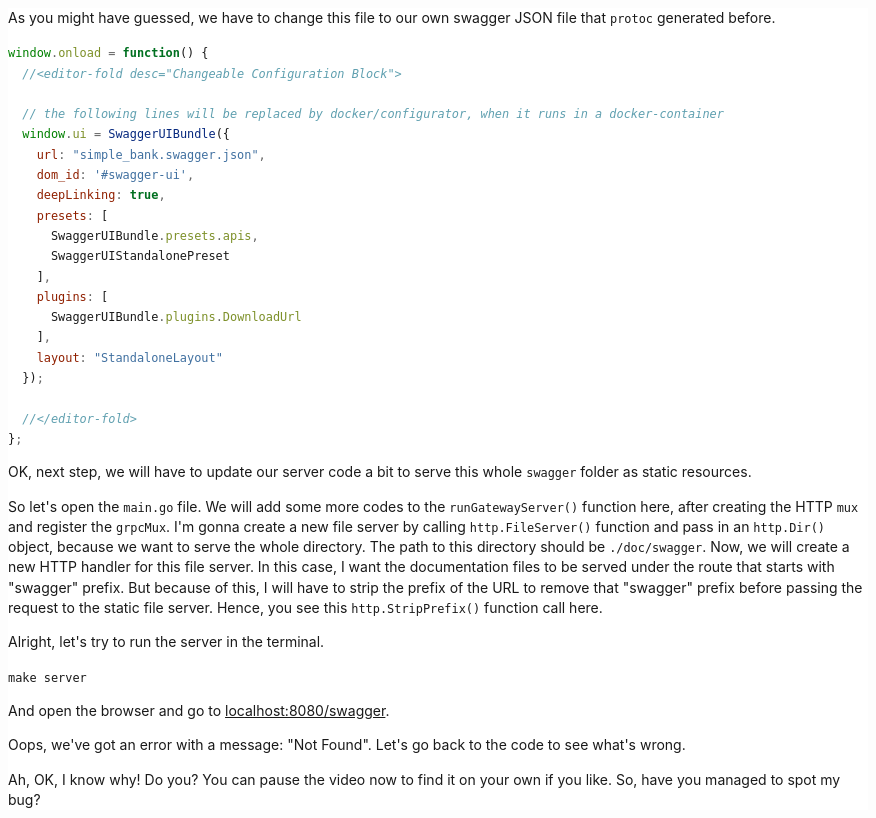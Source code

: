 As you might have guessed, we have to change this file to our own swagger
JSON file that `protoc` generated before.

```js
window.onload = function() {
  //<editor-fold desc="Changeable Configuration Block">

  // the following lines will be replaced by docker/configurator, when it runs in a docker-container
  window.ui = SwaggerUIBundle({
    url: "simple_bank.swagger.json",
    dom_id: '#swagger-ui',
    deepLinking: true,
    presets: [
      SwaggerUIBundle.presets.apis,
      SwaggerUIStandalonePreset
    ],
    plugins: [
      SwaggerUIBundle.plugins.DownloadUrl
    ],
    layout: "StandaloneLayout"
  });

  //</editor-fold>
};
```

OK, next step, we will have to update our server code a bit to serve this 
whole `swagger` folder as static resources.

So let's open the `main.go` file. We will add some more codes to the 
`runGatewayServer()` function here, after creating the HTTP `mux` and 
register the `grpcMux`. I'm gonna create a new file server by calling
`http.FileServer()` function and pass in an `http.Dir()` object,
because we want to serve the whole directory. The path to this directory
should be `./doc/swagger`. Now, we will create a new HTTP handler for
this file server. In this case, I want the documentation files to be
served under the route that starts with "swagger" prefix. But because of
this, I will have to strip the prefix of the URL to remove that "swagger"
prefix before passing the request to the static file server. Hence, you 
see this `http.StripPrefix()` function call here.

Alright, let's try to run the server in the terminal.

```shell
make server
```

And open the browser and go to [localhost:8080/swagger](http://localhost:8080/swagger).

Oops, we've got an error with a message: "Not Found". Let's go back to 
the code to see what's wrong.

Ah, OK, I know why! Do you? You can pause the video now to find it on
your own if you like. So, have you managed to spot my bug?
